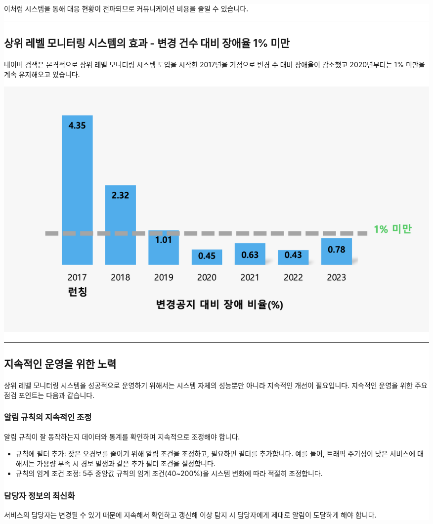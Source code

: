 이처럼 시스템을 통해 대응 현황이 전파되므로 커뮤니케이션 비용을 줄일 수 있습니다.

---

## 상위 레벨 모니터링 시스템의 효과 - 변경 건수 대비 장애율 1% 미만

네이버 검색은 본격적으로 상위 레벨 모니터링 시스템 도입을 시작한 2017년을 기점으로 변경 수 대비 장애율이 감소했고 2020년부터는 1% 미만을 계속 유지해오고 있습니다.

![](/assets/image/d2.naver.com/0281668/14.png)

---

## 지속적인 운영을 위한 노력

상위 레벨 모니터링 시스템을 성공적으로 운영하기 위해서는 시스템 자체의 성능뿐만 아니라 지속적인 개선이 필요입니다. 지속적인 운영을 위한 주요 점검 포인트는 다음과 같습니다.

### 알림 규칙의 지속적인 조정

알림 규칙이 잘 동작하는지 데이터와 통계를 확인하며 지속적으로 조정해야 합니다.

- 규칙에 필터 추가: 잦은 오경보를 줄이기 위해 알림 조건을 조정하고, 필요하면 필터를 추가합니다. 예를 들어, 트래픽 주기성이 낮은 서비스에 대해서는 가용량 부족 시 경보 발생과 같은 추가 필터 조건을 설정합니다.
- 규칙의 임계 조건 조정: 5주 중앙값 규칙의 임계 조건(40~200%)을 시스템 변화에 따라 적절히 조정합니다.

### 담당자 정보의 최신화

서비스의 담당자는 변경될 수 있기 때문에 지속해서 확인하고 갱신해 이상 탐지 시 담당자에게 제대로 알림이 도달하게 해야 합니다.

